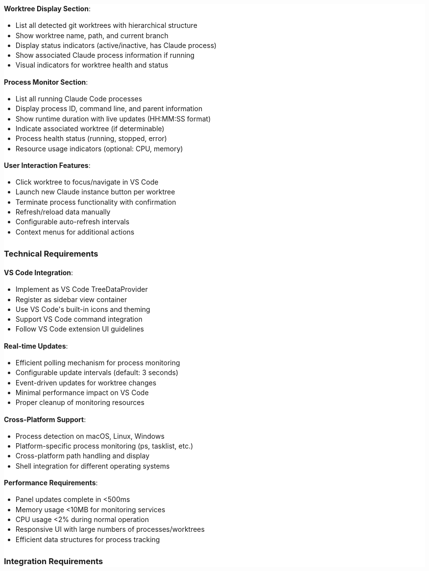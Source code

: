 **Worktree Display Section**:
- List all detected git worktrees with hierarchical structure
- Show worktree name, path, and current branch
- Display status indicators (active/inactive, has Claude process)
- Show associated Claude process information if running
- Visual indicators for worktree health and status

**Process Monitor Section**:
- List all running Claude Code processes
- Display process ID, command line, and parent information
- Show runtime duration with live updates (HH:MM:SS format)
- Indicate associated worktree (if determinable)
- Process health status (running, stopped, error)
- Resource usage indicators (optional: CPU, memory)

**User Interaction Features**:
- Click worktree to focus/navigate in VS Code
- Launch new Claude instance button per worktree
- Terminate process functionality with confirmation
- Refresh/reload data manually
- Configurable auto-refresh intervals
- Context menus for additional actions

### Technical Requirements

**VS Code Integration**:
- Implement as VS Code TreeDataProvider
- Register as sidebar view container
- Use VS Code's built-in icons and theming
- Support VS Code command integration
- Follow VS Code extension UI guidelines

**Real-time Updates**:
- Efficient polling mechanism for process monitoring
- Configurable update intervals (default: 3 seconds)
- Event-driven updates for worktree changes
- Minimal performance impact on VS Code
- Proper cleanup of monitoring resources

**Cross-Platform Support**:
- Process detection on macOS, Linux, Windows
- Platform-specific process monitoring (ps, tasklist, etc.)
- Cross-platform path handling and display
- Shell integration for different operating systems

**Performance Requirements**:
- Panel updates complete in <500ms
- Memory usage <10MB for monitoring services
- CPU usage <2% during normal operation
- Responsive UI with large numbers of processes/worktrees
- Efficient data structures for process tracking

### Integration Requirements
